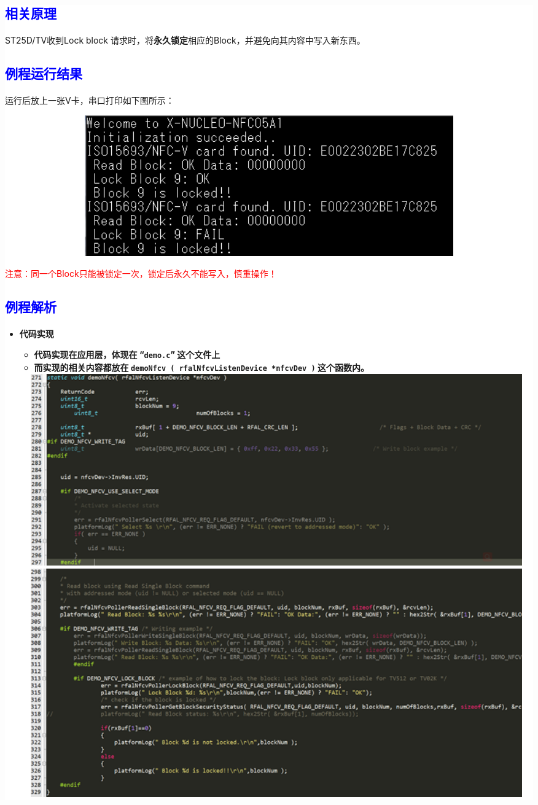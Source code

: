 ## <font color="blue">相关原理</font>
ST25D/TV收到Lock block 请求时，将**永久锁定**相应的Block，并避免向其内容中写入新东西。

## <font color="blue">例程运行结果</font>
运行后放上一张V卡，串口打印如下图所示：

<div align=center><img src="https://github.com/zhangdor/ST253911B/raw/34e95be92207be095211b4cf3aae8322c447c5e4/UM510/Picture1.png" width="600" ></div>

<font color="red">注意：同一个Block只能被锁定一次，锁定后永久不能写入，慎重操作！</font>

## <font color="blue">例程解析</font>
-	**代码实现**
    -	**代码实现在应用层，体现在 “`demo.c`” 这个文件上**
    -	**而实现的相关内容都放在 `demoNfcv ( rfalNfcvListenDevice *nfcvDev )` 这个函数内。**

    <div align=center><img src="https://github.com/zhangdor/ST253911B/raw/34e95be92207be095211b4cf3aae8322c447c5e4/UM510/Picture2.png" width="800" ></div>

    <div align=center><img src="https://github.com/zhangdor/ST253911B/raw/34e95be92207be095211b4cf3aae8322c447c5e4/UM510/Picture3.png" width="800" ></div>
